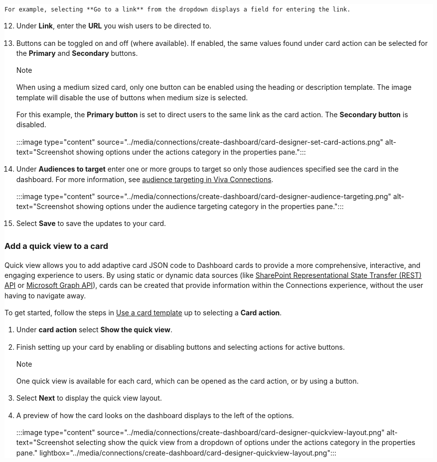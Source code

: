     For example, selecting **Go to a link** from the dropdown displays a field for entering the link.

12. Under **Link**, enter the **URL** you wish users to be directed to.

13. Buttons can be toggled on and off (where available). If enabled, the same values found under card action can be selected for the **Primary** and **Secondary** buttons.

    > [!NOTE]
    >
    > When using a medium sized card, only one button can be enabled using the heading or description template. The image template will disable the use of buttons when medium size is selected.

    For this example, the **Primary button** is set to direct users to the same link as the card action. The **Secondary button** is disabled.

    :::image type="content" source="../media/connections/create-dashboard/card-designer-set-card-actions.png" alt-text="Screenshot showing options under the actions category in the properties pane.":::

14. Under **Audiences to target** enter one or more groups to target so only those audiences specified see the card in the dashboard. For more information, see [audience targeting in Viva Connections](/viva/connections/use-audience-targeting-in-viva-connections).

    :::image type="content" source="../media/connections/create-dashboard/card-designer-audience-targeting.png" alt-text="Screenshot showing options under the audience targeting category in the properties pane.":::

15. Select **Save** to save the updates to your card.

### Add a quick view to a card

Quick view allows you to add adaptive card JSON code to Dashboard cards to provide a more comprehensive, interactive, and engaging experience to users. By using static or dynamic data sources (like [SharePoint Representational State Transfer (REST) API](/sharepoint/dev/sp-add-ins/get-to-know-the-sharepoint-rest-service?tabs=csom#construct-rest-urls-to-access-sharepoint-resources) or [Microsoft Graph API](/graph/call-api)), cards can be created that provide information within the Connections experience, without the user having to navigate away.

To get started, follow the steps in [Use a card template](#use-a-card-template) up to selecting a **Card action**.

1. Under **card action** select **Show the quick view**.

2. Finish setting up your card by enabling or disabling buttons and selecting actions for active buttons.

   > [!NOTE]
   >
   > One quick view is available for each card, which can be opened as the card action, or by using a button.

3. Select **Next** to display the quick view layout.

4. A preview of how the card looks on the dashboard displays to the left of the options.

   :::image type="content" source="../media/connections/create-dashboard/card-designer-quickview-layout.png" alt-text="Screenshot selecting show the quick view from a dropdown of options under the actions category in the properties pane." lightbox="../media/connections/create-dashboard/card-designer-quickview-layout.png":::

